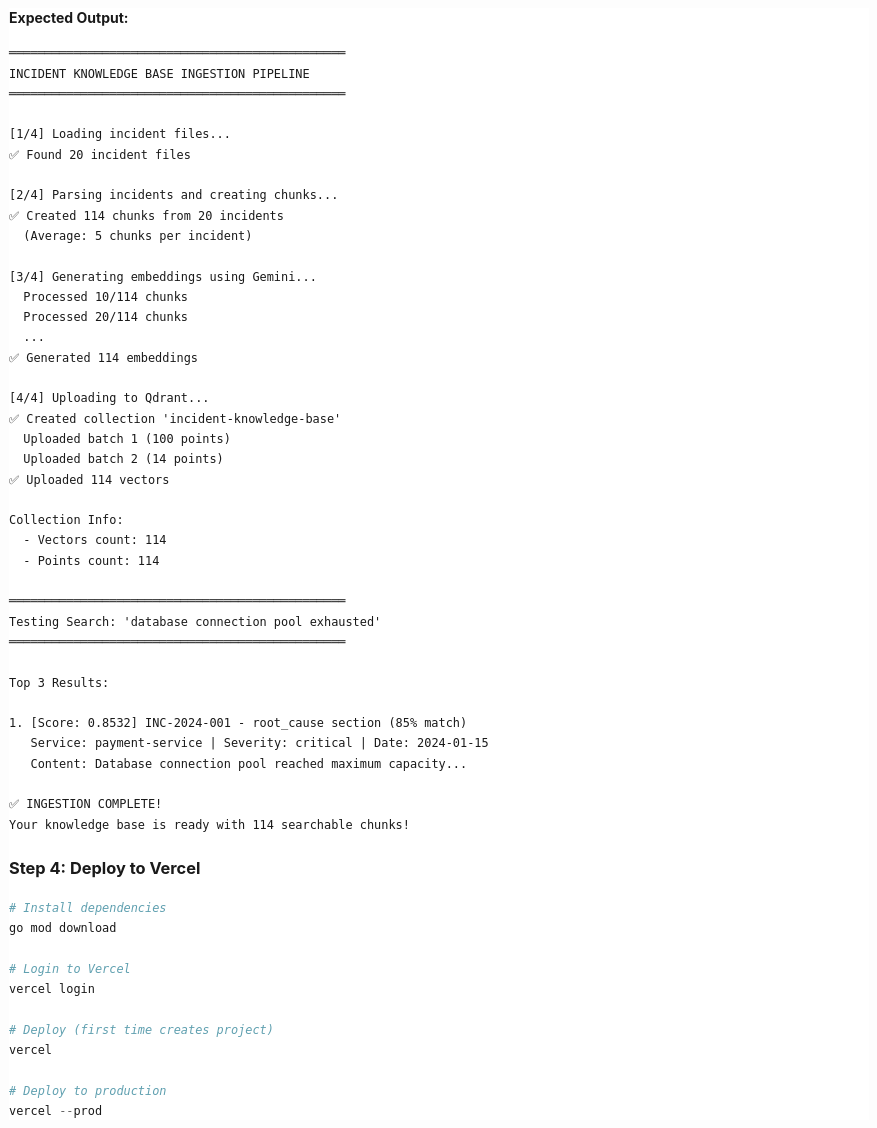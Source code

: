 **Expected Output:**
```
═══════════════════════════════════════════════
INCIDENT KNOWLEDGE BASE INGESTION PIPELINE
═══════════════════════════════════════════════

[1/4] Loading incident files...
✅ Found 20 incident files

[2/4] Parsing incidents and creating chunks...
✅ Created 114 chunks from 20 incidents
  (Average: 5 chunks per incident)

[3/4] Generating embeddings using Gemini...
  Processed 10/114 chunks
  Processed 20/114 chunks
  ...
✅ Generated 114 embeddings

[4/4] Uploading to Qdrant...
✅ Created collection 'incident-knowledge-base'
  Uploaded batch 1 (100 points)
  Uploaded batch 2 (14 points)
✅ Uploaded 114 vectors

Collection Info:
  - Vectors count: 114
  - Points count: 114

═══════════════════════════════════════════════
Testing Search: 'database connection pool exhausted'
═══════════════════════════════════════════════

Top 3 Results:

1. [Score: 0.8532] INC-2024-001 - root_cause section (85% match)
   Service: payment-service | Severity: critical | Date: 2024-01-15
   Content: Database connection pool reached maximum capacity...

✅ INGESTION COMPLETE!
Your knowledge base is ready with 114 searchable chunks!
```

### **Step 4: Deploy to Vercel**
```powershell
# Install dependencies
go mod download

# Login to Vercel
vercel login

# Deploy (first time creates project)
vercel

# Deploy to production
vercel --prod
```
